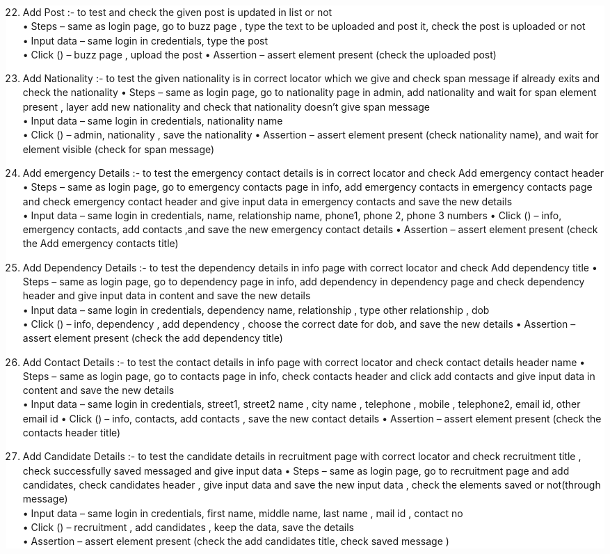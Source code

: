 22. Add Post :- to test and check the given post is updated in list or not  
•	Steps – same as login page, go to buzz page , type the text to be uploaded and post it, check the post is uploaded or not   
•	Input data – same login in credentials, type the post  
•	Click () – buzz page , upload the post
•	Assertion – assert element present (check the uploaded post)

23. Add Nationality :- to test the given nationality is in correct locator which we give and check span message if already exits and check the nationality
•	Steps – same as login page, go to nationality page in admin, add nationality and wait for span element present  , layer add new nationality and check that nationality doesn’t give span message   
•	Input data – same login in credentials, nationality name   
•	Click () – admin, nationality , save the nationality 
•	Assertion – assert element present (check nationality name), and wait for element visible (check for span message)

24. Add emergency Details :- to test the emergency contact details is in correct locator and check Add emergency contact header
•	Steps – same as login page, go to emergency contacts page in info, add emergency contacts in emergency contacts page and check emergency contact header and give input data in emergency contacts and save the new details  
•	Input data – same login in credentials,   name, relationship name, phone1, phone 2, phone 3 numbers
•	Click () – info, emergency contacts,  add contacts ,and save the new emergency contact details 
•	Assertion – assert element present (check the Add emergency contacts title)

25. Add Dependency Details :- to test the dependency details in info page with correct locator and check Add dependency title
•	Steps – same as login page, go to dependency page in info, add dependency in dependency page and check dependency header and give input data in content and save the new details  
•	Input data – same login in credentials, dependency name, relationship , type other relationship , dob   
•	Click () – info, dependency , add dependency , choose the correct date for dob, and save the new details 
•	Assertion – assert element present (check the add dependency title)

26. Add Contact Details :- to test the contact details in info page with correct locator and check contact details header name
•	Steps – same as login page, go to contacts page in info, check contacts header and click add contacts and give input data in content and save the new details  
•	Input data – same login in credentials, street1, street2 name , city name , telephone , mobile , telephone2, email id, other email id
•	Click () – info, contacts, add contacts , save the new contact details
•	Assertion – assert element present (check the contacts header title)

27. Add Candidate Details :- to test the candidate details in recruitment page with correct locator and check recruitment title , check successfully saved messaged and give input data
•	Steps – same as login page, go to recruitment page and add candidates, check candidates header , give input data and save the new input data , check the elements saved or not(through message)  
•	Input data – same login in credentials, first name, middle name, last name , mail id , contact no   
•	Click () – recruitment , add candidates , keep the data, save the details  
•	Assertion – assert element present (check the add candidates title, check saved message )
